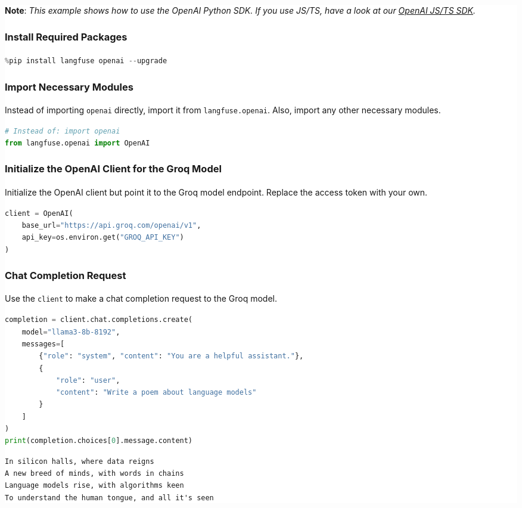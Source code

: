 **Note**: *This example shows how to use the OpenAI Python SDK. If you use JS/TS, have a look at our [OpenAI JS/TS SDK](https://langfuse.com/docs/integrations/openai/js/get-started).*

### Install Required Packages


```python
%pip install langfuse openai --upgrade
```

### Import Necessary Modules

Instead of importing `openai` directly, import it from `langfuse.openai`. Also, import any other necessary modules.


```python
# Instead of: import openai
from langfuse.openai import OpenAI
```

### Initialize the OpenAI Client for the Groq Model

Initialize the OpenAI client but point it to the Groq model endpoint. Replace the access token with your own.


```python
client = OpenAI(
    base_url="https://api.groq.com/openai/v1",
    api_key=os.environ.get("GROQ_API_KEY")
)
```

### Chat Completion Request

Use the `client` to make a chat completion request to the Groq model. 



```python
completion = client.chat.completions.create(
    model="llama3-8b-8192",
    messages=[
        {"role": "system", "content": "You are a helpful assistant."},
        {
            "role": "user",
            "content": "Write a poem about language models"
        }
    ]
)
print(completion.choices[0].message.content)
```

    In silicon halls, where data reigns
    A new breed of minds, with words in chains
    Language models rise, with algorithms keen
    To understand the human tongue, and all it's seen
    